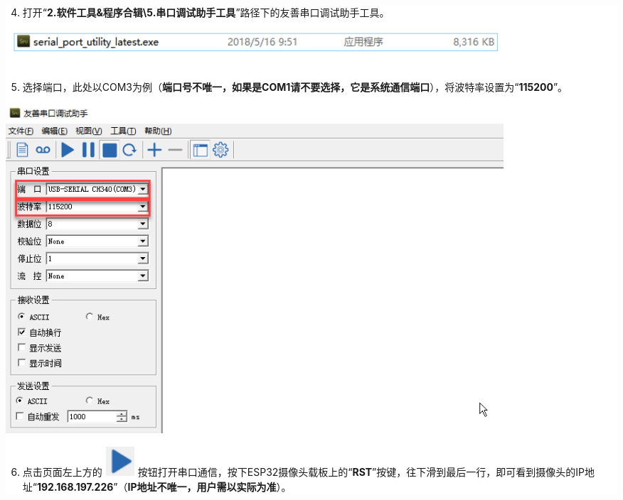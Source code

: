 
4)  打开“**2.软件工具&程序合辑\5.串口调试助手工具**”路径下的友善串口调试助手工具。

<img src="../_static/media/6.3/image8.png" style="width:700px" />

5)  选择端口，此处以COM3为例（**端口号不唯一，如果是COM1请不要选择，它是系统通信端口**），将波特率设置为“**115200**”。

<img src="../_static/media/6.3/image9.png" style="width:700px" />

6)  点击页面左上方的<img src="../_static/media/6.3/image10.png" style="width: 40px; margin: 0 5px;" />按钮打开串口通信，按下ESP32摄像头载板上的“**RST**”按键，往下滑到最后一行，即可看到摄像头的IP地址“**192.168.197.226**”（**IP地址不唯一，用户需以实际为准**）。
